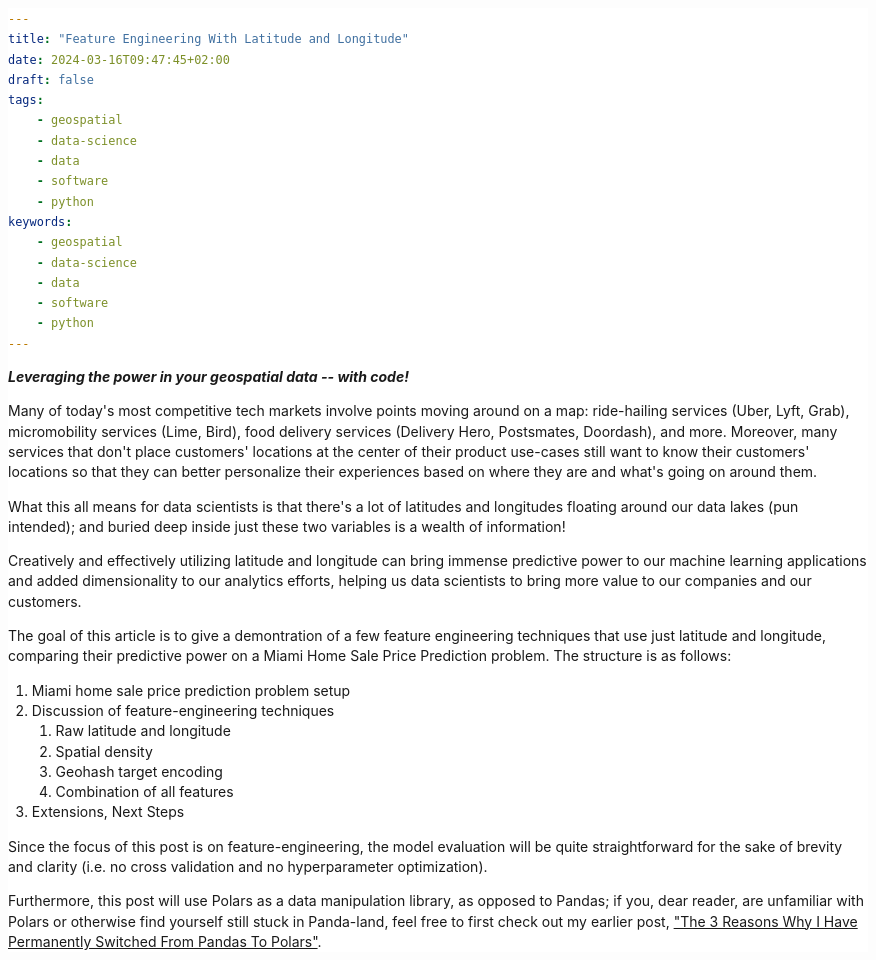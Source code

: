 ```yaml
---
title: "Feature Engineering With Latitude and Longitude"
date: 2024-03-16T09:47:45+02:00
draft: false
tags:
    - geospatial
    - data-science
    - data
    - software
    - python
keywords:
    - geospatial
    - data-science
    - data
    - software
    - python
---
```


***Leveraging the power in your geospatial data -- with code!***

Many of today's most competitive tech markets involve points moving around on a map: ride-hailing services (Uber, Lyft, Grab), micromobility services (Lime, Bird), food delivery services (Delivery Hero, Postsmates, Doordash), and more. Moreover, many services that don't place customers' locations at the center of their product use-cases still want to know their customers' locations so that they can better personalize their experiences based on where they are and what's going on around them.

What this all means for data scientists is that there's a lot of latitudes and longitudes floating around our data lakes (pun intended); and buried deep inside just these two variables is a wealth of information!

Creatively and effectively utilizing latitude and longitude can bring immense predictive power to our machine learning applications and added dimensionality to our analytics efforts, helping us data scientists to bring more value to our companies and our customers.

The goal of this article is to give a demontration of a few feature engineering techniques that use just latitude and longitude, comparing their predictive power on a Miami Home Sale Price Prediction problem. The structure is as follows:

1. Miami home sale price prediction problem setup
2. Discussion of feature-engineering techniques
    1. Raw latitude and longitude
    2. Spatial density
    4. Geohash target encoding
    5. Combination of all features
3. Extensions, Next Steps

Since the focus of this post is on feature-engineering, the model evaluation will be quite straightforward for the sake of brevity and clarity (i.e. no cross validation and no hyperparameter optimization).

Furthermore, this post will use Polars as a data manipulation library, as opposed to Pandas; if you, dear reader, are unfamiliar with Polars or otherwise find yourself still stuck in Panda-land, feel free to first check out my earlier post, ["The 3 Reasons Why I Have Permanently Switched From Pandas To Polars"](https://benfeifke.com/posts/the-3-reasons-why-i-switched-from-pandas-to-polars-20230328/).
